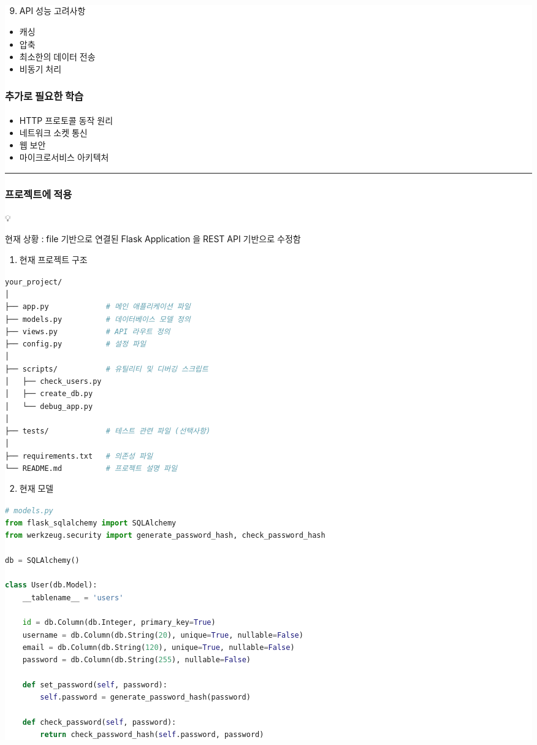 9. API 성능 고려사항
- 캐싱
- 압축
- 최소한의 데이터 전송
- 비동기 처리

### 추가로 필요한 학습

- HTTP 프로토콜 동작 원리
- 네트워크 소켓 통신
- 웹 보안
- 마이크로서비스 아키텍처

---

### 프로젝트에 적용

<aside>
💡

현재 상황 : file 기반으로 연결된 Flask Application 을 REST API 기반으로 수정함

</aside>

1. 현재 프로젝트 구조

```bash
your_project/
│
├── app.py             # 메인 애플리케이션 파일
├── models.py          # 데이터베이스 모델 정의
├── views.py           # API 라우트 정의
├── config.py          # 설정 파일
│
├── scripts/           # 유틸리티 및 디버깅 스크립트
│   ├── check_users.py
│   ├── create_db.py
│   └── debug_app.py
│
├── tests/             # 테스트 관련 파일 (선택사항)
│
├── requirements.txt   # 의존성 파일
└── README.md          # 프로젝트 설명 파일
```

2. 현재 모델 

```python
# models.py
from flask_sqlalchemy import SQLAlchemy
from werkzeug.security import generate_password_hash, check_password_hash

db = SQLAlchemy()

class User(db.Model):
    __tablename__ = 'users'

    id = db.Column(db.Integer, primary_key=True)
    username = db.Column(db.String(20), unique=True, nullable=False)
    email = db.Column(db.String(120), unique=True, nullable=False)
    password = db.Column(db.String(255), nullable=False)

    def set_password(self, password):
        self.password = generate_password_hash(password)

    def check_password(self, password):
        return check_password_hash(self.password, password)
```
